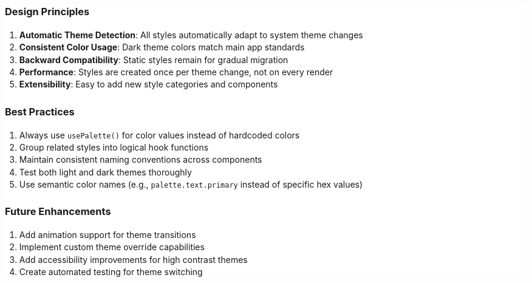### Design Principles

1. **Automatic Theme Detection**: All styles automatically adapt to system theme changes
2. **Consistent Color Usage**: Dark theme colors match main app standards
3. **Backward Compatibility**: Static styles remain for gradual migration
4. **Performance**: Styles are created once per theme change, not on every render
5. **Extensibility**: Easy to add new style categories and components

### Best Practices

1. Always use `usePalette()` for color values instead of hardcoded colors
2. Group related styles into logical hook functions
3. Maintain consistent naming conventions across components
4. Test both light and dark themes thoroughly
5. Use semantic color names (e.g., `palette.text.primary` instead of specific hex values)

### Future Enhancements

1. Add animation support for theme transitions
2. Implement custom theme override capabilities
3. Add accessibility improvements for high contrast themes
4. Create automated testing for theme switching
